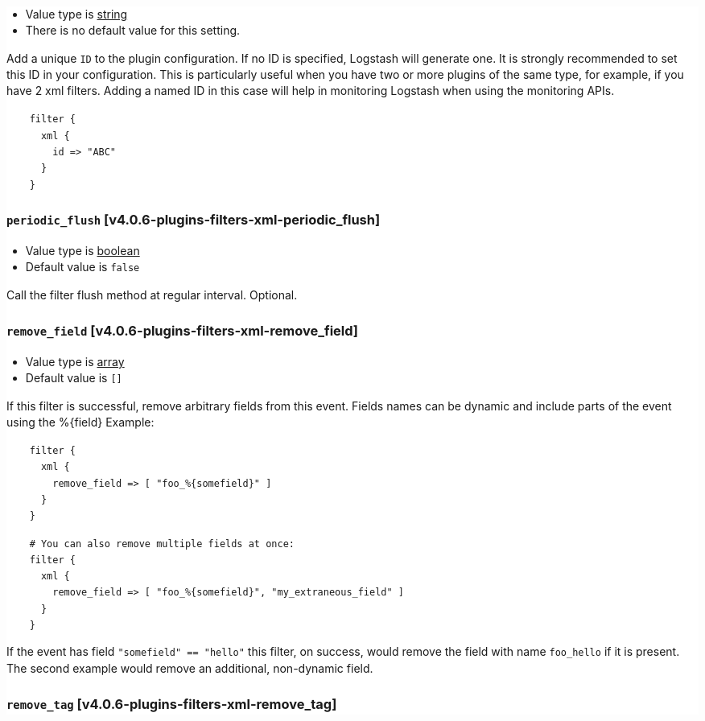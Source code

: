 * Value type is [string](/lsr/value-types.md#string)
* There is no default value for this setting.

Add a unique `ID` to the plugin configuration. If no ID is specified, Logstash will generate one. It is strongly recommended to set this ID in your configuration. This is particularly useful when you have two or more plugins of the same type, for example, if you have 2 xml filters. Adding a named ID in this case will help in monitoring Logstash when using the monitoring APIs.

```
    filter {
      xml {
        id => "ABC"
      }
    }
```

### `periodic_flush` [v4.0.6-plugins-filters-xml-periodic_flush]

* Value type is [boolean](/lsr/value-types.md#boolean)
* Default value is `false`

Call the filter flush method at regular interval. Optional.

### `remove_field` [v4.0.6-plugins-filters-xml-remove_field]

* Value type is [array](/lsr/value-types.md#array)
* Default value is `[]`

If this filter is successful, remove arbitrary fields from this event. Fields names can be dynamic and include parts of the event using the %{field} Example:

```
    filter {
      xml {
        remove_field => [ "foo_%{somefield}" ]
      }
    }
```

```
    # You can also remove multiple fields at once:
    filter {
      xml {
        remove_field => [ "foo_%{somefield}", "my_extraneous_field" ]
      }
    }
```

If the event has field `"somefield" == "hello"` this filter, on success, would remove the field with name `foo_hello` if it is present. The second example would remove an additional, non-dynamic field.

### `remove_tag` [v4.0.6-plugins-filters-xml-remove_tag]
